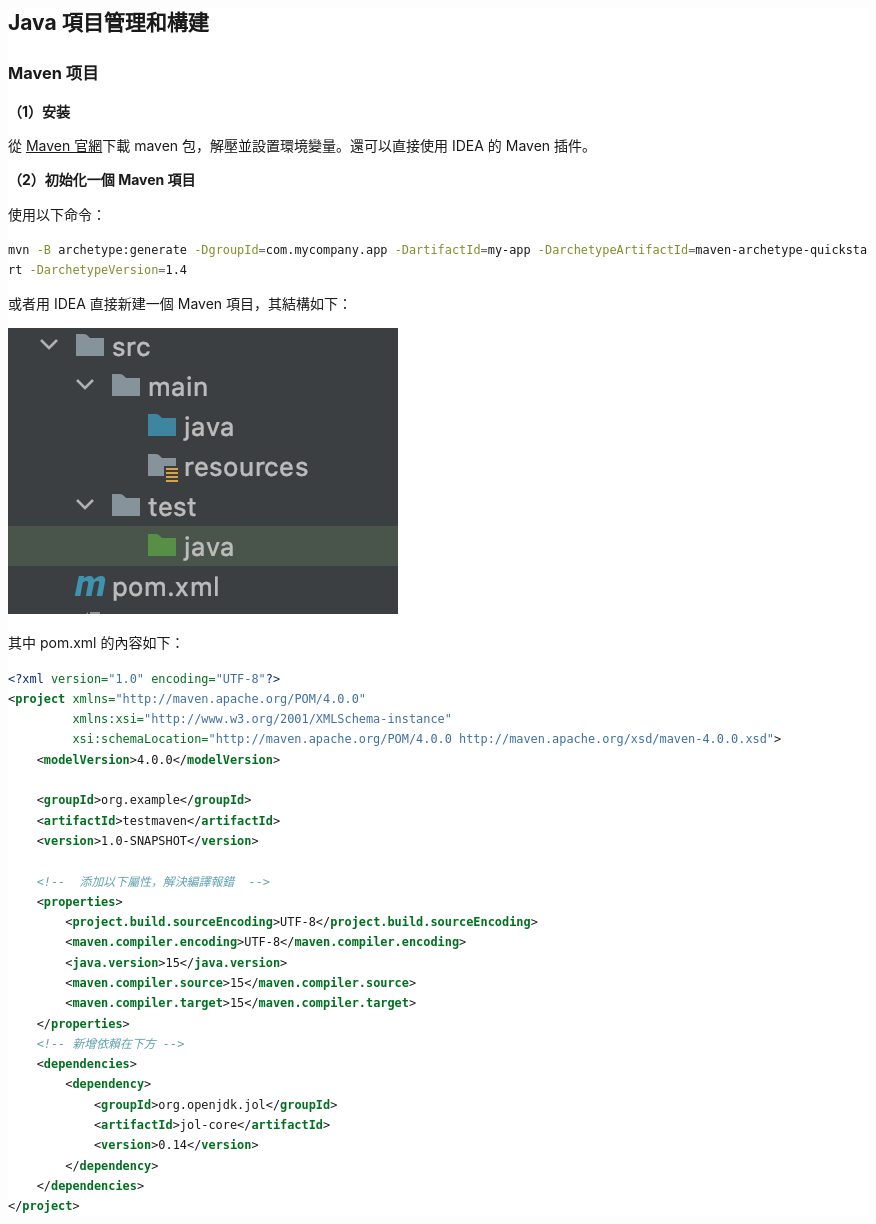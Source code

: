 ## Java 項目管理和構建

### Maven 项目

**（1）安装**

從 [Maven 官網](https://maven.apache.org/download.cgi)下載 maven 包，解壓並設置環境變量。還可以直接使用 IDEA 的 Maven 插件。

**（2）初始化一個 Maven 項目**

使用以下命令：

```bash
mvn -B archetype:generate -DgroupId=com.mycompany.app -DartifactId=my-app -DarchetypeArtifactId=maven-archetype-quickstart -DarchetypeVersion=1.4
```

或者用 IDEA 直接新建一個 Maven 項目，其結構如下：

![](java-basic/20201114_101407.png)

其中 pom.xml 的內容如下：

```xml
<?xml version="1.0" encoding="UTF-8"?>
<project xmlns="http://maven.apache.org/POM/4.0.0"
         xmlns:xsi="http://www.w3.org/2001/XMLSchema-instance"
         xsi:schemaLocation="http://maven.apache.org/POM/4.0.0 http://maven.apache.org/xsd/maven-4.0.0.xsd">
    <modelVersion>4.0.0</modelVersion>

    <groupId>org.example</groupId>
    <artifactId>testmaven</artifactId>
    <version>1.0-SNAPSHOT</version>

    <!--  添加以下屬性，解決編譯報錯  -->
    <properties>
        <project.build.sourceEncoding>UTF-8</project.build.sourceEncoding>
        <maven.compiler.encoding>UTF-8</maven.compiler.encoding>
        <java.version>15</java.version>
        <maven.compiler.source>15</maven.compiler.source>
        <maven.compiler.target>15</maven.compiler.target>
    </properties>
    <!-- 新增依賴在下方 -->
    <dependencies>
        <dependency>
            <groupId>org.openjdk.jol</groupId>
            <artifactId>jol-core</artifactId>
            <version>0.14</version>
        </dependency>
    </dependencies>
</project>
```